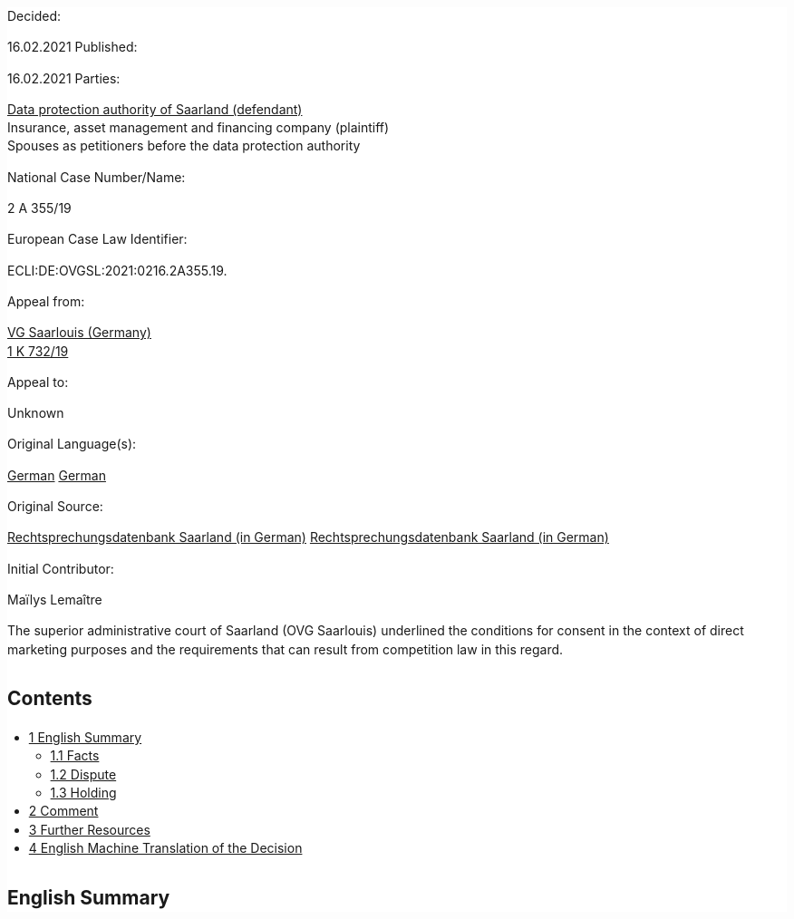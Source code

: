 Decided:

16.02.2021 Published:

16.02.2021 Parties:

[Data protection authority of Saarland (defendant)](https://www.datenschutz.saarland.de/)  
Insurance, asset management and financing company (plaintiff)  
Spouses as petitioners before the data protection authority

National Case Number/Name:

2 A 355/19

European Case Law Identifier:

ECLI:DE:OVGSL:2021:0216.2A355.19.

Appeal from:

[VG Saarlouis (Germany)](/index.php?title=Category:VG_Saarlouis_\(Germany\) "Category:VG Saarlouis (Germany)")  
[1 K 732/19](https://recht.saarland.de/bssl/document/MWRE190004063)

Appeal to:

Unknown

Original Language(s):

[German](/index.php?title=Category:German "Category:German") [German](/index.php?title=Category:German "Category:German")

Original Source:

[Rechtsprechungsdatenbank Saarland (in German)](https://dejure.org/dienste/vernetzung/rechtsprechung?Gericht=OVG%20Saarland&Datum=16.02.2021&Aktenzeichen=2%20A%20355%2F19) [Rechtsprechungsdatenbank Saarland (in German)](https://recht.saarland.de/bssl/document/MWRE210000721)

Initial Contributor:

Maïlys Lemaître

The superior administrative court of Saarland (OVG Saarlouis) underlined the conditions for consent in the context of direct marketing purposes and the requirements that can result from competition law in this regard.

## Contents

*   [1 English Summary](#English_Summary)
    *   [1.1 Facts](#Facts)
    *   [1.2 Dispute](#Dispute)
    *   [1.3 Holding](#Holding)
*   [2 Comment](#Comment)
*   [3 Further Resources](#Further_Resources)
*   [4 English Machine Translation of the Decision](#English_Machine_Translation_of_the_Decision)

## English Summary
